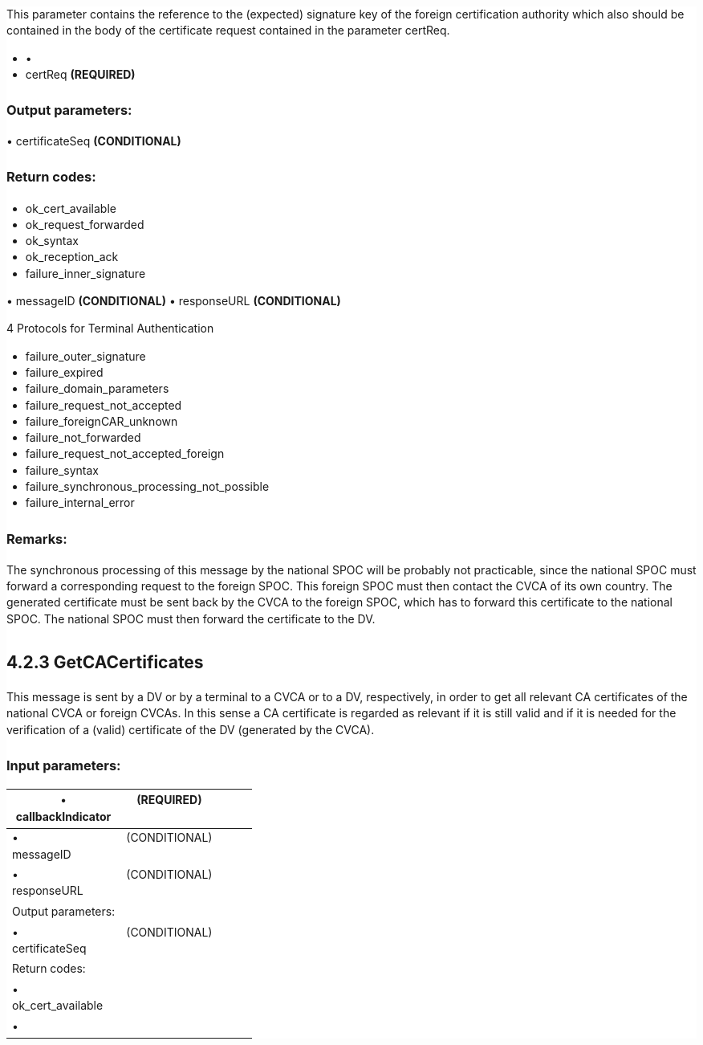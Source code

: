 This parameter contains the reference to the (expected) signature key of the foreign certification authority which also should be contained in the body of the certificate request contained in the parameter certReq.

- •
- certReq **(REQUIRED)**

### **Output parameters:**

• certificateSeq **(CONDITIONAL)**

### **Return codes:**

- ok\_cert\_available
- ok\_request\_forwarded
- ok\_syntax
- ok\_reception\_ack
- failure\_inner\_signature

• messageID **(CONDITIONAL)** • responseURL **(CONDITIONAL)**

4 Protocols for Terminal Authentication

- failure\_outer\_signature
- failure\_expired
- failure\_domain\_parameters
- failure\_request\_not\_accepted
- failure\_foreignCAR\_unknown
- failure\_not\_forwarded
- failure\_request\_not\_accepted\_foreign
- failure\_syntax
- failure\_synchronous\_processing\_not\_possible
- failure\_internal\_error

### **Remarks:**

The synchronous processing of this message by the national SPOC will be probably not practicable, since the national SPOC must forward a corresponding request to the foreign SPOC. This foreign SPOC must then contact the CVCA of its own country. The generated certificate must be sent back by the CVCA to the foreign SPOC, which has to forward this certificate to the national SPOC. The national SPOC must then forward the certificate to the DV.

## **4.2.3 GetCACertificates**

This message is sent by a DV or by a terminal to a CVCA or to a DV, respectively, in order to get all relevant CA certificates of the national CVCA or foreign CVCAs. In this sense a CA certificate is regarded as relevant if it is still valid and if it is needed for the verification of a (valid) certificate of the DV (generated by the CVCA).

### **Input parameters:**

| •<br>callbackIndicator | (REQUIRED)    |  |  |  |
|------------------------|---------------|--|--|--|
| •<br>messageID         | (CONDITIONAL) |  |  |  |
| •<br>responseURL       | (CONDITIONAL) |  |  |  |
| Output parameters:     |               |  |  |  |
| •<br>certificateSeq    | (CONDITIONAL) |  |  |  |
| Return codes:          |               |  |  |  |
| •<br>ok_cert_available |               |  |  |  |
| •                      |               |  |  |  |
